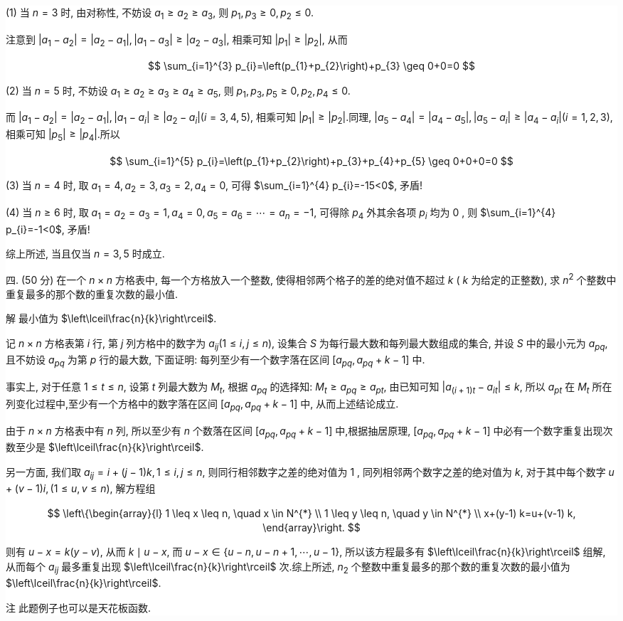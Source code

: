(1) 当 $n=3$ 时, 由对称性, 不妨设 $a_{1} \geq a_{2} \geq a_{3}$, 则 $p_{1}, p_{3} \geq 0, p_{2} \leq 0$.

注意到 $\left|a_{1}-a_{2}\right|=\left|a_{2}-a_{1}\right|,\left|a_{1}-a_{3}\right| \geq\left|a_{2}-a_{3}\right|$, 相乘可知 $\left|p_{1}\right| \geq\left|p_{2}\right|$, 从而

$$
\sum_{i=1}^{3} p_{i}=\left(p_{1}+p_{2}\right)+p_{3} \geq 0+0=0
$$

(2) 当 $n=5$ 时, 不妨设 $a_{1} \geq a_{2} \geq a_{3} \geq a_{4} \geq a_{5}$, 则 $p_{1}, p_{3}, p_{5} \geq 0, p_{2}, p_{4} \leq 0$.

而 $\left|a_{1}-a_{2}\right|=\left|a_{2}-a_{1}\right|,\left|a_{1}-a_{i}\right| \geq\left|a_{2}-a_{i}\right|(i=3,4,5)$, 相乘可知 $\left|p_{1}\right| \geq\left|p_{2}\right|$.同理, $\left|a_{5}-a_{4}\right|=\left|a_{4}-a_{5}\right|,\left|a_{5}-a_{i}\right| \geq\left|a_{4}-a_{i}\right|(i=1,2,3)$, 相乘可知 $\left|p_{5}\right| \geq\left|p_{4}\right|$.所以

$$
\sum_{i=1}^{5} p_{i}=\left(p_{1}+p_{2}\right)+p_{3}+p_{4}+p_{5} \geq 0+0+0=0
$$

(3) 当 $n=4$ 时, 取 $a_{1}=4, a_{2}=3, a_{3}=2, a_{4}=0$, 可得 $\sum_{i=1}^{4} p_{i}=-15<0$, 矛盾!

(4) 当 $n \geq 6$ 时, 取 $a_{1}=a_{2}=a_{3}=1, a_{4}=0, a_{5}=a_{6}=\cdots=a_{n}=-1$, 可得除 $p_{4}$ 外其余各项 $p_{i}$ 均为 0 , 则 $\sum_{i=1}^{4} p_{i}=-1<0$, 矛盾!

综上所述, 当且仅当 $n=3,5$ 时成立.

四. (50 分) 在一个 $n \times n$ 方格表中, 每一个方格放入一个整数, 使得相邻两个格子的差的绝对值不超过 $k$ ( $k$ 为给定的正整数), 求 $n^{2}$ 个整数中重复最多的那个数的重复次数的最小值.

解 最小值为 $\left\lceil\frac{n}{k}\right\rceil$.

记 $n \times n$ 方格表第 $i$ 行, 第 $j$ 列方格中的数字为 $a_{i j}(1 \leq i, j \leq n)$, 设集合 $S$ 为每行最大数和每列最大数组成的集合, 并设 $S$ 中的最小元为 $a_{p q}$, 且不妨设 $a_{p q}$ 为第 $p$ 行的最大数, 下面证明: 每列至少有一个数字落在区间 $\left[a_{p q}, a_{p q}+k-1\right]$ 中.

事实上, 对于任意 $1 \leq t \leq n$, 设第 $t$ 列最大数为 $M_{t}$, 根据 $a_{p q}$ 的选择知: $M_{t} \geq a_{p q} \geq a_{p t}$, 由已知可知 $\left|a_{(i+1) t}-a_{i t}\right| \leq k$, 所以 $a_{p t}$ 在 $M_{t}$ 所在列变化过程中,至少有一个方格中的数字落在区间 $\left[a_{p q}, a_{p q}+k-1\right]$ 中, 从而上述结论成立.

由于 $n \times n$ 方格表中有 $n$ 列, 所以至少有 $n$ 个数落在区间 $\left[a_{p q}, a_{p q}+k-1\right]$ 中,根据抽居原理, $\left[a_{p q}, a_{p q}+k-1\right]$ 中必有一个数字重复出现次数至少是 $\left\lceil\frac{n}{k}\right\rceil$.

另一方面, 我们取 $a_{i j}=i+(j-1) k, 1 \leq i, j \leq n$, 则同行相邻数字之差的绝对值为 1 , 同列相邻两个数字之差的绝对值为 $k$, 对于其中每个数字 $u+(v-1) i,(1 \leq u, v \leq n)$, 解方程组

$$
\left\{\begin{array}{l}
1 \leq x \leq n, \quad x \in N^{*} \\
1 \leq y \leq n, \quad y \in N^{*} \\
x+(y-1) k=u+(v-1) k,
\end{array}\right.
$$

则有 $u-x=k(y-v)$, 从而 $k \mid u-x$, 而 $u-x \in\{u-n, u-n+1, \cdots, u-1\}$, 所以该方程最多有 $\left\lceil\frac{n}{k}\right\rceil$ 组解, 从而每个 $a_{i j}$ 最多重复出现 $\left\lceil\frac{n}{k}\right\rceil$ 次.综上所述, $n_{2}$ 个整数中重复最多的那个数的重复次数的最小值为 $\left\lceil\frac{n}{k}\right\rceil$.

注 此题例子也可以是天花板函数.

